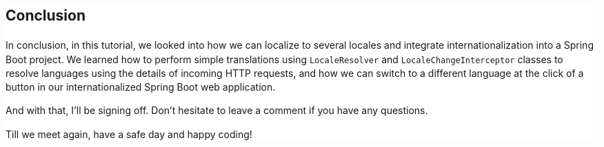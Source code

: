 ## Conclusion

In conclusion, in this tutorial, we looked into how we can localize to several locales and integrate internationalization into a Spring Boot project. We learned how to perform simple translations using `LocaleResolver` and `LocaleChangeInterceptor` classes to resolve languages using the details of incoming HTTP requests, and how we can switch to a different language at the click of a button in our internationalized Spring Boot web application.

And with that, I’ll be signing off. Don’t hesitate to leave a comment if you have any questions.

Till we meet again, have a safe day and happy coding!
